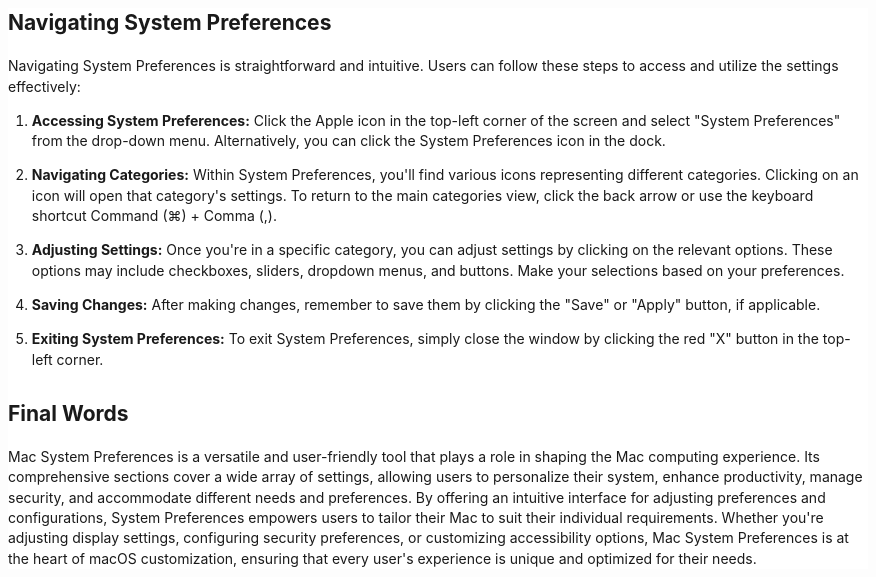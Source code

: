 ## Navigating System Preferences

Navigating System Preferences is straightforward and intuitive. Users can follow these steps to access and utilize the settings effectively:

1. **Accessing System Preferences:** Click the Apple icon in the top-left corner of the screen and select "System Preferences" from the drop-down menu. Alternatively, you can click the System Preferences icon in the dock.

2. **Navigating Categories:** Within System Preferences, you'll find various icons representing different categories. Clicking on an icon will open that category's settings. To return to the main categories view, click the back arrow or use the keyboard shortcut Command (⌘) + Comma (,).

3. **Adjusting Settings:** Once you're in a specific category, you can adjust settings by clicking on the relevant options. These options may include checkboxes, sliders, dropdown menus, and buttons. Make your selections based on your preferences.

4. **Saving Changes:** After making changes, remember to save them by clicking the "Save" or "Apply" button, if applicable.

5. **Exiting System Preferences:** To exit System Preferences, simply close the window by clicking the red "X" button in the top-left corner.

## Final Words

Mac System Preferences is a versatile and user-friendly tool that plays a role in shaping the Mac computing experience. Its comprehensive sections cover a wide array of settings, allowing users to personalize their system, enhance productivity, manage security, and accommodate different needs and preferences. By offering an intuitive interface for adjusting preferences and configurations, System Preferences empowers users to tailor their Mac to suit their individual requirements. Whether you're adjusting display settings, configuring security preferences, or customizing accessibility options, Mac System Preferences is at the heart of macOS customization, ensuring that every user's experience is unique and optimized for their needs.
